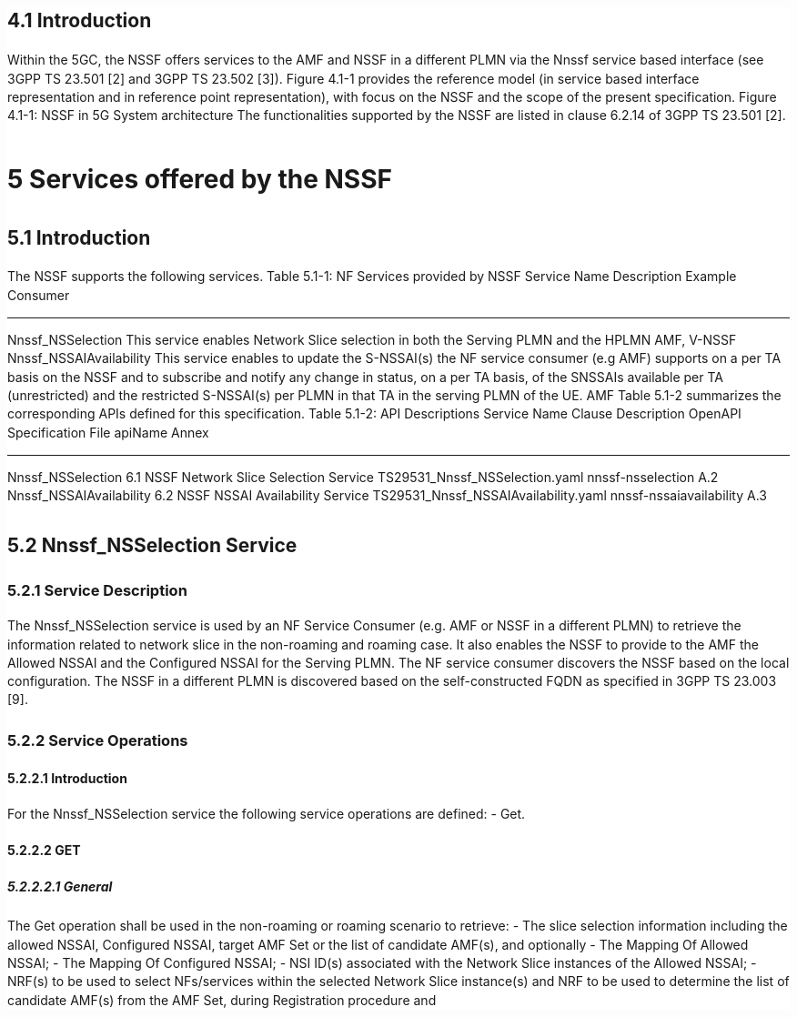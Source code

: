 ## 4.1 Introduction
Within the 5GC, the NSSF offers services to the AMF and NSSF in a different
PLMN via the Nnssf service based interface (see 3GPP TS 23.501 [2] and 3GPP TS
23.502 [3]).
Figure 4.1-1 provides the reference model (in service based interface
representation and in reference point representation), with focus on the NSSF
and the scope of the present specification.
Figure 4.1-1: NSSF in 5G System architecture
The functionalities supported by the NSSF are listed in clause 6.2.14 of 3GPP
TS 23.501 [2].
# 5 Services offered by the NSSF
## 5.1 Introduction
The NSSF supports the following services.
Table 5.1-1: NF Services provided by NSSF
Service Name Description Example Consumer
* * *
Nnssf_NSSelection This service enables Network Slice selection in both the
Serving PLMN and the HPLMN AMF, V-NSSF Nnssf_NSSAIAvailability This service
enables to update the S-NSSAI(s) the NF service consumer (e.g AMF) supports on
a per TA basis on the NSSF and to subscribe and notify any change in status,
on a per TA basis, of the SNSSAIs available per TA (unrestricted) and the
restricted S-NSSAI(s) per PLMN in that TA in the serving PLMN of the UE. AMF
Table 5.1-2 summarizes the corresponding APIs defined for this specification.
Table 5.1-2: API Descriptions
Service Name Clause Description OpenAPI Specification File apiName Annex
* * *
Nnssf_NSSelection 6.1 NSSF Network Slice Selection Service
TS29531_Nnssf_NSSelection.yaml nnssf-nsselection A.2 Nnssf_NSSAIAvailability
6.2 NSSF NSSAI Availability Service TS29531_Nnssf_NSSAIAvailability.yaml
nnssf-nssaiavailability A.3
## 5.2 Nnssf_NSSelection Service
### 5.2.1 Service Description
The Nnssf_NSSelection service is used by an NF Service Consumer (e.g. AMF or
NSSF in a different PLMN) to retrieve the information related to network slice
in the non-roaming and roaming case. It also enables the NSSF to provide to
the AMF the Allowed NSSAI and the Configured NSSAI for the Serving PLMN. The
NF service consumer discovers the NSSF based on the local configuration. The
NSSF in a different PLMN is discovered based on the self-constructed FQDN as
specified in 3GPP TS 23.003 [9].
### 5.2.2 Service Operations
#### 5.2.2.1 Introduction
For the Nnssf_NSSelection service the following service operations are
defined:
\- Get.
#### 5.2.2.2 GET
##### 5.2.2.2.1 General
The Get operation shall be used in the non-roaming or roaming scenario to
retrieve:
\- The slice selection information including the allowed NSSAI, Configured
NSSAI, target AMF Set or the list of candidate AMF(s), and optionally
\- The Mapping Of Allowed NSSAI;
\- The Mapping Of Configured NSSAI;
\- NSI ID(s) associated with the Network Slice instances of the Allowed NSSAI;
\- NRF(s) to be used to select NFs/services within the selected Network Slice
instance(s) and NRF to be used to determine the list of candidate AMF(s) from
the AMF Set, during Registration procedure and